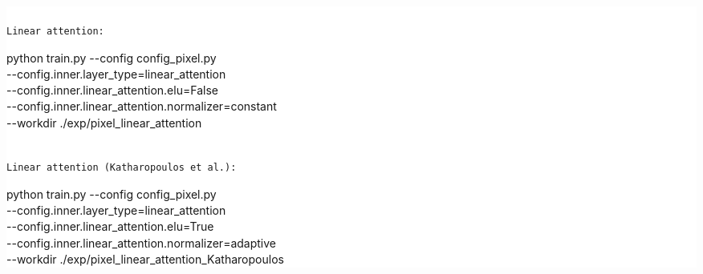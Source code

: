 ```

Linear attention:
```
python train.py --config config_pixel.py \
                --config.inner.layer_type=linear_attention \
                --config.inner.linear_attention.elu=False \
                --config.inner.linear_attention.normalizer=constant \
                --workdir ./exp/pixel_linear_attention
```

Linear attention (Katharopoulos et al.):
```
python train.py --config config_pixel.py \
                --config.inner.layer_type=linear_attention \
                --config.inner.linear_attention.elu=True \
                --config.inner.linear_attention.normalizer=adaptive \
                --workdir ./exp/pixel_linear_attention_Katharopoulos
```
